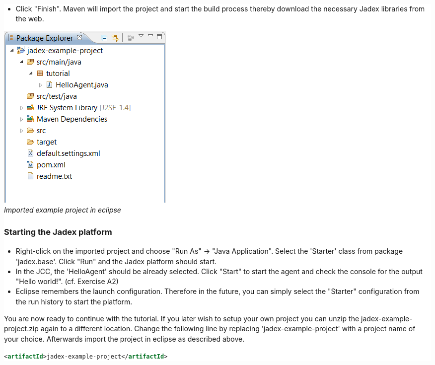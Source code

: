 -   Click "Finish". Maven will import the project and start the build process thereby download the necessary Jadex libraries from the web.

![](eclipsemavenproject.png)  
*Imported example project in eclipse*



### Starting the Jadex platform

-   Right-click on the imported project and choose "Run As" -> "Java Application". Select the 'Starter' class from package 'jadex.base'. Click "Run" and the Jadex platform should start.
-   In the JCC, the 'HelloAgent' should be already selected. Click "Start" to start the agent and check the console for the output "Hello world!". (cf. Exercise A2)
-   Eclipse remembers the launch configuration. Therefore in the future, you can simply select the "Starter" configuration from the run history to start the platform.

You are now ready to continue with the tutorial. If you later wish to setup your own project you can unzip the jadex-example-project.zip again to a different location. Change the following line by replacing 'jadex-example-project' with a project name of your choice. Afterwards import the project in eclipse as described above.

```xml
<artifactId>jadex-example-project</artifactId>
```

